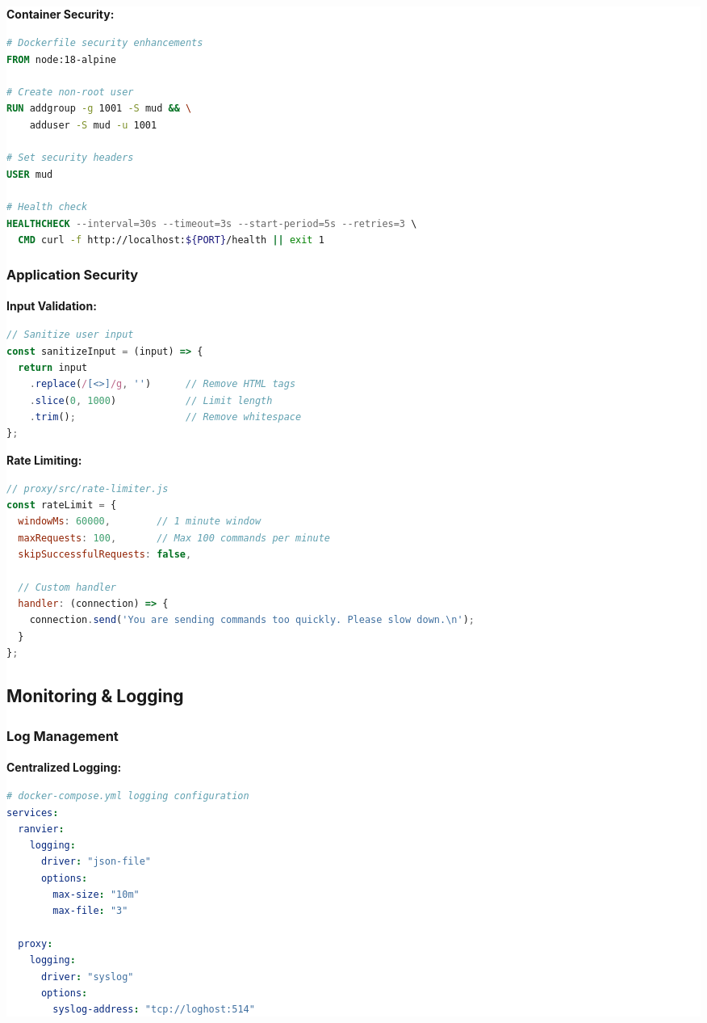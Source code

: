 **Container Security:**
```dockerfile
# Dockerfile security enhancements
FROM node:18-alpine

# Create non-root user
RUN addgroup -g 1001 -S mud && \
    adduser -S mud -u 1001

# Set security headers
USER mud

# Health check
HEALTHCHECK --interval=30s --timeout=3s --start-period=5s --retries=3 \
  CMD curl -f http://localhost:${PORT}/health || exit 1
```

### Application Security

**Input Validation:**
```javascript
// Sanitize user input
const sanitizeInput = (input) => {
  return input
    .replace(/[<>]/g, '')      // Remove HTML tags
    .slice(0, 1000)            // Limit length
    .trim();                   // Remove whitespace
};
```

**Rate Limiting:**
```javascript
// proxy/src/rate-limiter.js
const rateLimit = {
  windowMs: 60000,        // 1 minute window
  maxRequests: 100,       // Max 100 commands per minute
  skipSuccessfulRequests: false,
  
  // Custom handler
  handler: (connection) => {
    connection.send('You are sending commands too quickly. Please slow down.\n');
  }
};
```

## Monitoring & Logging

### Log Management

**Centralized Logging:**
```yaml
# docker-compose.yml logging configuration
services:
  ranvier:
    logging:
      driver: "json-file"
      options:
        max-size: "10m"
        max-file: "3"
        
  proxy:
    logging:
      driver: "syslog"
      options:
        syslog-address: "tcp://loghost:514"
```